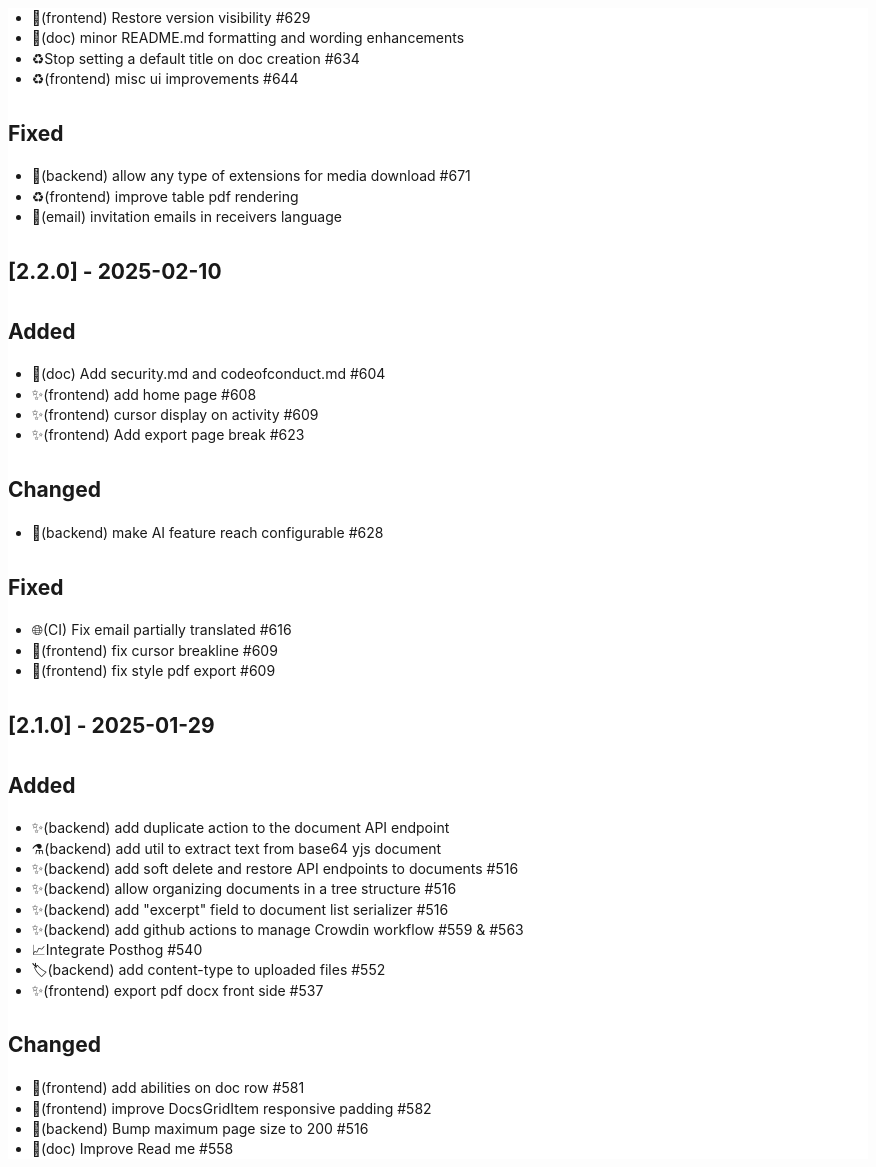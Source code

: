 - 🛂(frontend) Restore version visibility #629
- 📝(doc) minor README.md formatting and wording enhancements
- ♻️Stop setting a default title on doc creation #634
- ♻️(frontend) misc ui improvements #644

## Fixed

- 🐛(backend) allow any type of extensions for media download #671
- ♻️(frontend) improve table pdf rendering
- 🐛(email) invitation emails in receivers language

## [2.2.0] - 2025-02-10

## Added

- 📝(doc) Add security.md and codeofconduct.md #604
- ✨(frontend) add home page #608
- ✨(frontend) cursor display on activity #609
- ✨(frontend) Add export page break #623

## Changed

- 🔧(backend) make AI feature reach configurable #628

## Fixed

- 🌐(CI) Fix email partially translated #616
- 🐛(frontend) fix cursor breakline #609
- 🐛(frontend) fix style pdf export #609

## [2.1.0] - 2025-01-29

## Added

- ✨(backend) add duplicate action to the document API endpoint
- ⚗️(backend) add util to extract text from base64 yjs document
- ✨(backend) add soft delete and restore API endpoints to documents #516
- ✨(backend) allow organizing documents in a tree structure #516
- ✨(backend) add "excerpt" field to document list serializer #516
- ✨(backend) add github actions to manage Crowdin workflow #559 & #563
- 📈Integrate Posthog #540
- 🏷️(backend) add content-type to uploaded files #552
- ✨(frontend) export pdf docx front side #537

## Changed

- 💄(frontend) add abilities on doc row #581
- 💄(frontend) improve DocsGridItem responsive padding #582
- 🔧(backend) Bump maximum page size to 200 #516
- 📝(doc) Improve Read me #558


[unreleased]: https://github.com/suitenumerique/docs/compare/v3.7.0...main
[v3.7.0]: https://github.com/suitenumerique/docs/releases/v3.7.0
[v3.6.0]: https://github.com/suitenumerique/docs/releases/v3.6.0
[v3.5.0]: https://github.com/suitenumerique/docs/releases/v3.5.0
[v3.4.2]: https://github.com/suitenumerique/docs/releases/v3.4.2
[v3.4.1]: https://github.com/suitenumerique/docs/releases/v3.4.1
[v3.4.0]: https://github.com/suitenumerique/docs/releases/v3.4.0
[v3.3.0]: https://github.com/suitenumerique/docs/releases/v3.3.0
[v3.2.1]: https://github.com/suitenumerique/docs/releases/v3.2.1
[v3.2.0]: https://github.com/suitenumerique/docs/releases/v3.2.0
[v3.1.0]: https://github.com/suitenumerique/docs/releases/v3.1.0
[v3.0.0]: https://github.com/suitenumerique/docs/releases/v3.0.0
[v2.6.0]: https://github.com/suitenumerique/docs/releases/v2.6.0
[v2.5.0]: https://github.com/suitenumerique/docs/releases/v2.5.0
[v2.4.0]: https://github.com/suitenumerique/docs/releases/v2.4.0
[v2.3.0]: https://github.com/suitenumerique/docs/releases/v2.3.0
[v2.2.0]: https://github.com/suitenumerique/docs/releases/v2.2.0
[v2.1.0]: https://github.com/suitenumerique/docs/releases/v2.1.0
[v2.0.1]: https://github.com/suitenumerique/docs/releases/v2.0.1
[v2.0.0]: https://github.com/suitenumerique/docs/releases/v2.0.0
[v1.10.0]: https://github.com/suitenumerique/docs/releases/v1.10.0
[v1.9.0]: https://github.com/suitenumerique/docs/releases/v1.9.0
[v1.8.2]: https://github.com/suitenumerique/docs/releases/v1.8.2
[v1.8.1]: https://github.com/suitenumerique/docs/releases/v1.8.1
[v1.8.0]: https://github.com/suitenumerique/docs/releases/v1.8.0
[v1.7.0]: https://github.com/suitenumerique/docs/releases/v1.7.0
[v1.6.0]: https://github.com/suitenumerique/docs/releases/v1.6.0
[1.5.1]: https://github.com/suitenumerique/docs/releases/v1.5.1
[1.5.0]: https://github.com/suitenumerique/docs/releases/v1.5.0
[1.4.0]: https://github.com/suitenumerique/docs/releases/v1.4.0
[1.3.0]: https://github.com/suitenumerique/docs/releases/v1.3.0
[1.2.1]: https://github.com/suitenumerique/docs/releases/v1.2.1
[1.2.0]: https://github.com/suitenumerique/docs/releases/v1.2.0
[1.1.0]: https://github.com/suitenumerique/docs/releases/v1.1.0
[1.0.0]: https://github.com/suitenumerique/docs/releases/v1.0.0
[0.1.0]: https://github.com/suitenumerique/docs/releases/v0.1.0